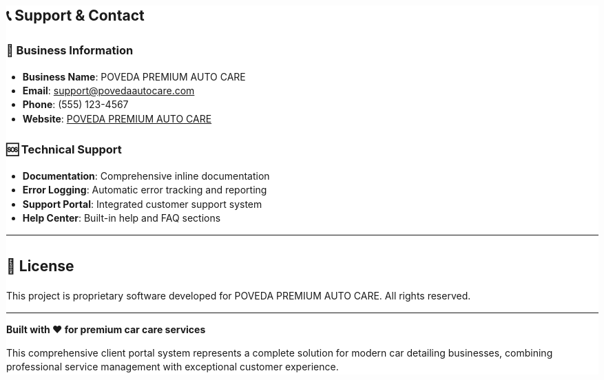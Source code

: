 
## 📞 Support & Contact

### 🏢 Business Information
- **Business Name**: POVEDA PREMIUM AUTO CARE
- **Email**: support@povedaautocare.com
- **Phone**: (555) 123-4567
- **Website**: [POVEDA PREMIUM AUTO CARE](https://povedaautocare.com)

### 🆘 Technical Support
- **Documentation**: Comprehensive inline documentation
- **Error Logging**: Automatic error tracking and reporting
- **Support Portal**: Integrated customer support system
- **Help Center**: Built-in help and FAQ sections

---

## 📜 License

This project is proprietary software developed for POVEDA PREMIUM AUTO CARE. All rights reserved.

---

**Built with ❤️ for premium car care services**

This comprehensive client portal system represents a complete solution for modern car detailing businesses, combining professional service management with exceptional customer experience.


